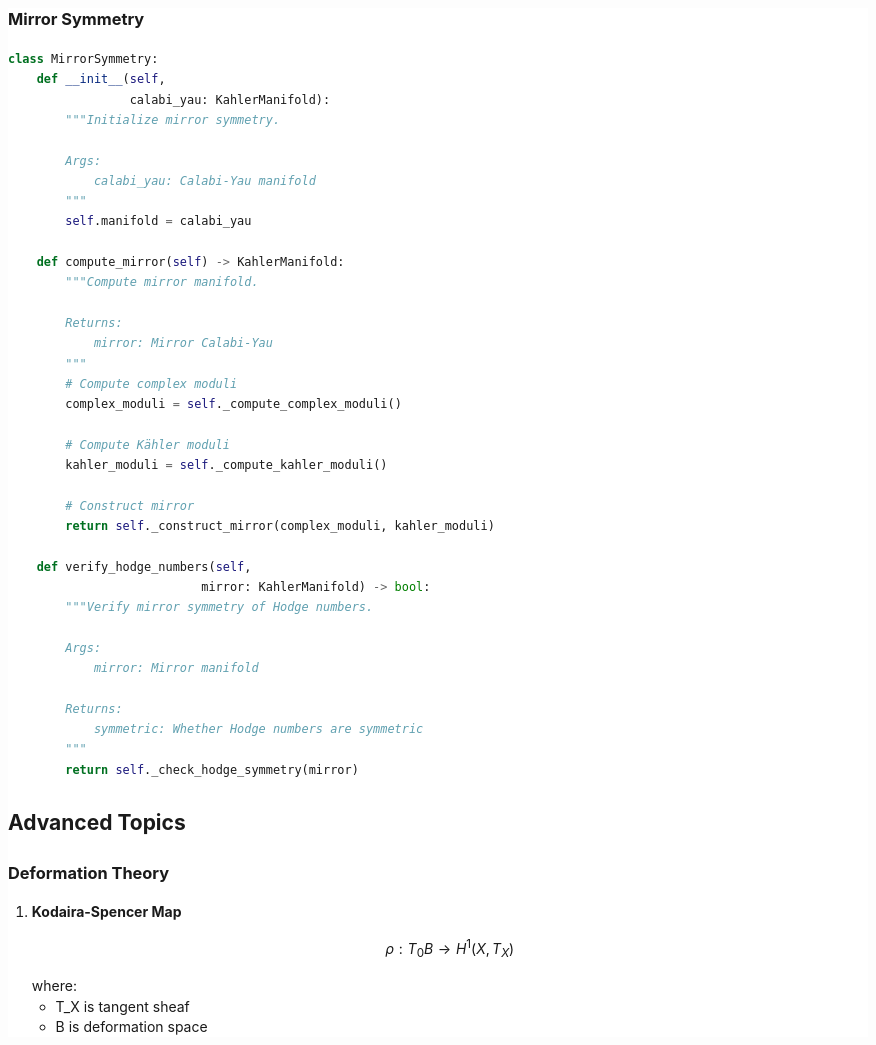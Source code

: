 ### Mirror Symmetry
```python
class MirrorSymmetry:
    def __init__(self,
                 calabi_yau: KahlerManifold):
        """Initialize mirror symmetry.
        
        Args:
            calabi_yau: Calabi-Yau manifold
        """
        self.manifold = calabi_yau
        
    def compute_mirror(self) -> KahlerManifold:
        """Compute mirror manifold.
        
        Returns:
            mirror: Mirror Calabi-Yau
        """
        # Compute complex moduli
        complex_moduli = self._compute_complex_moduli()
        
        # Compute Kähler moduli
        kahler_moduli = self._compute_kahler_moduli()
        
        # Construct mirror
        return self._construct_mirror(complex_moduli, kahler_moduli)
    
    def verify_hodge_numbers(self,
                           mirror: KahlerManifold) -> bool:
        """Verify mirror symmetry of Hodge numbers.
        
        Args:
            mirror: Mirror manifold
            
        Returns:
            symmetric: Whether Hodge numbers are symmetric
        """
        return self._check_hodge_symmetry(mirror)
```

## Advanced Topics

### Deformation Theory
1. **Kodaira-Spencer Map**
   ```math
   ρ: T_0B \to H^1(X,T_X)
   ```
   where:
   - T_X is tangent sheaf
   - B is deformation space
